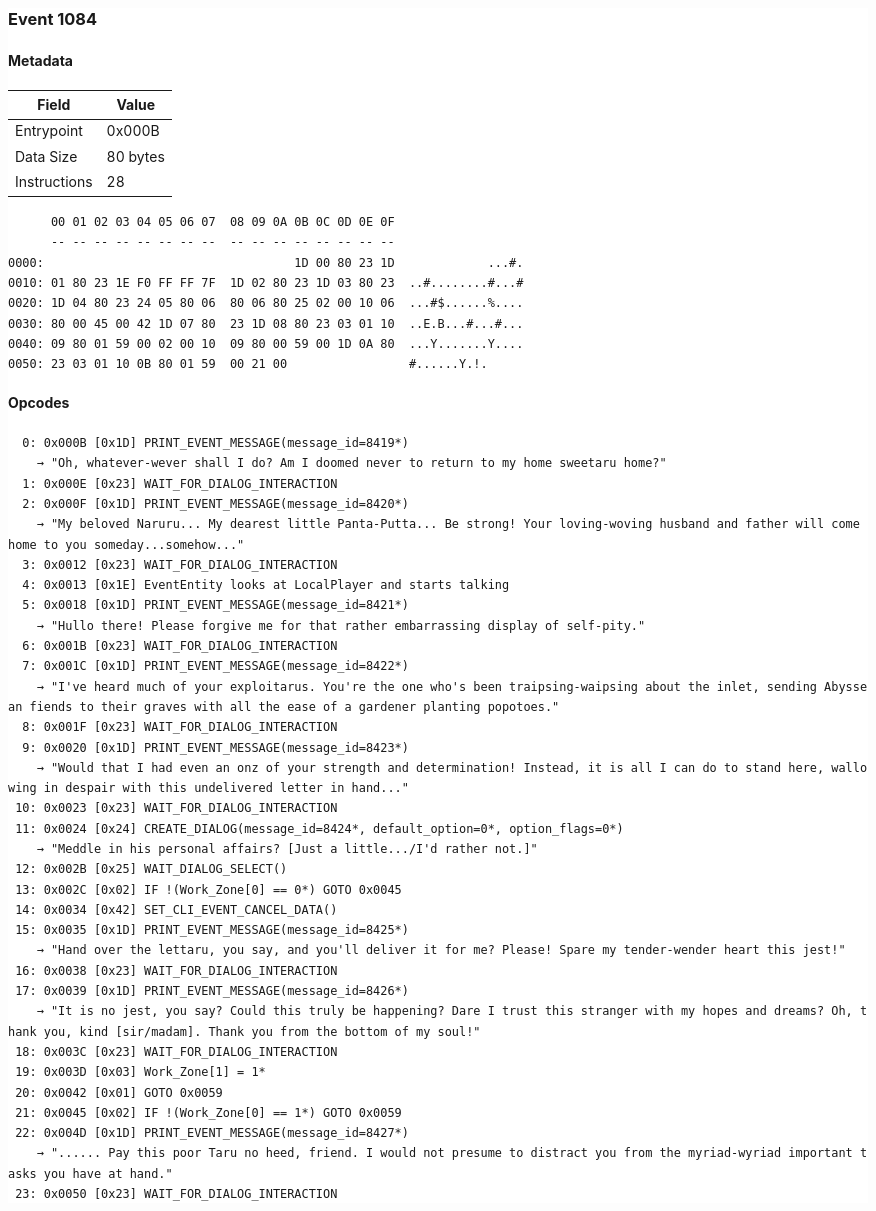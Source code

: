 ### Event 1084

#### Metadata

| Field        | Value    |
|--------------|----------|
| Entrypoint   | 0x000B   |
| Data Size    | 80 bytes |
| Instructions | 28       |

```
      00 01 02 03 04 05 06 07  08 09 0A 0B 0C 0D 0E 0F
      -- -- -- -- -- -- -- --  -- -- -- -- -- -- -- --
0000:                                   1D 00 80 23 1D             ...#.
0010: 01 80 23 1E F0 FF FF 7F  1D 02 80 23 1D 03 80 23  ..#........#...#
0020: 1D 04 80 23 24 05 80 06  80 06 80 25 02 00 10 06  ...#$......%....
0030: 80 00 45 00 42 1D 07 80  23 1D 08 80 23 03 01 10  ..E.B...#...#...
0040: 09 80 01 59 00 02 00 10  09 80 00 59 00 1D 0A 80  ...Y.......Y....
0050: 23 03 01 10 0B 80 01 59  00 21 00                 #......Y.!.     
```

#### Opcodes

```
  0: 0x000B [0x1D] PRINT_EVENT_MESSAGE(message_id=8419*)
    → "Oh, whatever-wever shall I do? Am I doomed never to return to my home sweetaru home?"
  1: 0x000E [0x23] WAIT_FOR_DIALOG_INTERACTION
  2: 0x000F [0x1D] PRINT_EVENT_MESSAGE(message_id=8420*)
    → "My beloved Naruru... My dearest little Panta-Putta... Be strong! Your loving-woving husband and father will come home to you someday...somehow..."
  3: 0x0012 [0x23] WAIT_FOR_DIALOG_INTERACTION
  4: 0x0013 [0x1E] EventEntity looks at LocalPlayer and starts talking
  5: 0x0018 [0x1D] PRINT_EVENT_MESSAGE(message_id=8421*)
    → "Hullo there! Please forgive me for that rather embarrassing display of self-pity."
  6: 0x001B [0x23] WAIT_FOR_DIALOG_INTERACTION
  7: 0x001C [0x1D] PRINT_EVENT_MESSAGE(message_id=8422*)
    → "I've heard much of your exploitarus. You're the one who's been traipsing-waipsing about the inlet, sending Abyssean fiends to their graves with all the ease of a gardener planting popotoes."
  8: 0x001F [0x23] WAIT_FOR_DIALOG_INTERACTION
  9: 0x0020 [0x1D] PRINT_EVENT_MESSAGE(message_id=8423*)
    → "Would that I had even an onz of your strength and determination! Instead, it is all I can do to stand here, wallowing in despair with this undelivered letter in hand..."
 10: 0x0023 [0x23] WAIT_FOR_DIALOG_INTERACTION
 11: 0x0024 [0x24] CREATE_DIALOG(message_id=8424*, default_option=0*, option_flags=0*)
    → "Meddle in his personal affairs? [Just a little.../I'd rather not.]"
 12: 0x002B [0x25] WAIT_DIALOG_SELECT()
 13: 0x002C [0x02] IF !(Work_Zone[0] == 0*) GOTO 0x0045
 14: 0x0034 [0x42] SET_CLI_EVENT_CANCEL_DATA()
 15: 0x0035 [0x1D] PRINT_EVENT_MESSAGE(message_id=8425*)
    → "Hand over the lettaru, you say, and you'll deliver it for me? Please! Spare my tender-wender heart this jest!"
 16: 0x0038 [0x23] WAIT_FOR_DIALOG_INTERACTION
 17: 0x0039 [0x1D] PRINT_EVENT_MESSAGE(message_id=8426*)
    → "It is no jest, you say? Could this truly be happening? Dare I trust this stranger with my hopes and dreams? Oh, thank you, kind [sir/madam]. Thank you from the bottom of my soul!"
 18: 0x003C [0x23] WAIT_FOR_DIALOG_INTERACTION
 19: 0x003D [0x03] Work_Zone[1] = 1*
 20: 0x0042 [0x01] GOTO 0x0059
 21: 0x0045 [0x02] IF !(Work_Zone[0] == 1*) GOTO 0x0059
 22: 0x004D [0x1D] PRINT_EVENT_MESSAGE(message_id=8427*)
    → "...... Pay this poor Taru no heed, friend. I would not presume to distract you from the myriad-wyriad important tasks you have at hand."
 23: 0x0050 [0x23] WAIT_FOR_DIALOG_INTERACTION
```
